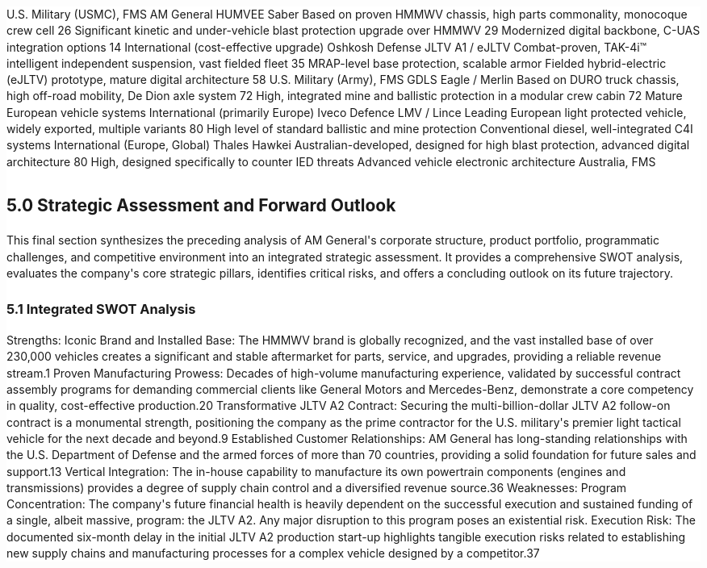 U.S. Military (USMC), FMS
AM General
HUMVEE Saber
Based on proven HMMWV chassis, high parts commonality, monocoque crew cell 26
Significant kinetic and under-vehicle blast protection upgrade over HMMWV 29
Modernized digital backbone, C-UAS integration options 14
International (cost-effective upgrade)
Oshkosh Defense
JLTV A1 / eJLTV
Combat-proven, TAK-4i™ intelligent independent suspension, vast fielded fleet 35
MRAP-level base protection, scalable armor
Fielded hybrid-electric (eJLTV) prototype, mature digital architecture 58
U.S. Military (Army), FMS
GDLS
Eagle / Merlin
Based on DURO truck chassis, high off-road mobility, De Dion axle system 72
High, integrated mine and ballistic protection in a modular crew cabin 72
Mature European vehicle systems
International (primarily Europe)
Iveco Defence
LMV / Lince
Leading European light protected vehicle, widely exported, multiple variants 80
High level of standard ballistic and mine protection
Conventional diesel, well-integrated C4I systems
International (Europe, Global)
Thales
Hawkei
Australian-developed, designed for high blast protection, advanced digital architecture 80
High, designed specifically to counter IED threats
Advanced vehicle electronic architecture
Australia, FMS


## 5.0 Strategic Assessment and Forward Outlook

This final section synthesizes the preceding analysis of AM General's corporate structure, product portfolio, programmatic challenges, and competitive environment into an integrated strategic assessment. It provides a comprehensive SWOT analysis, evaluates the company's core strategic pillars, identifies critical risks, and offers a concluding outlook on its future trajectory.

### 5.1 Integrated SWOT Analysis

Strengths:
Iconic Brand and Installed Base: The HMMWV brand is globally recognized, and the vast installed base of over 230,000 vehicles creates a significant and stable aftermarket for parts, service, and upgrades, providing a reliable revenue stream.1
Proven Manufacturing Prowess: Decades of high-volume manufacturing experience, validated by successful contract assembly programs for demanding commercial clients like General Motors and Mercedes-Benz, demonstrate a core competency in quality, cost-effective production.20
Transformative JLTV A2 Contract: Securing the multi-billion-dollar JLTV A2 follow-on contract is a monumental strength, positioning the company as the prime contractor for the U.S. military's premier light tactical vehicle for the next decade and beyond.9
Established Customer Relationships: AM General has long-standing relationships with the U.S. Department of Defense and the armed forces of more than 70 countries, providing a solid foundation for future sales and support.13
Vertical Integration: The in-house capability to manufacture its own powertrain components (engines and transmissions) provides a degree of supply chain control and a diversified revenue source.36
Weaknesses:
Program Concentration: The company's future financial health is heavily dependent on the successful execution and sustained funding of a single, albeit massive, program: the JLTV A2. Any major disruption to this program poses an existential risk.
Execution Risk: The documented six-month delay in the initial JLTV A2 production start-up highlights tangible execution risks related to establishing new supply chains and manufacturing processes for a complex vehicle designed by a competitor.37